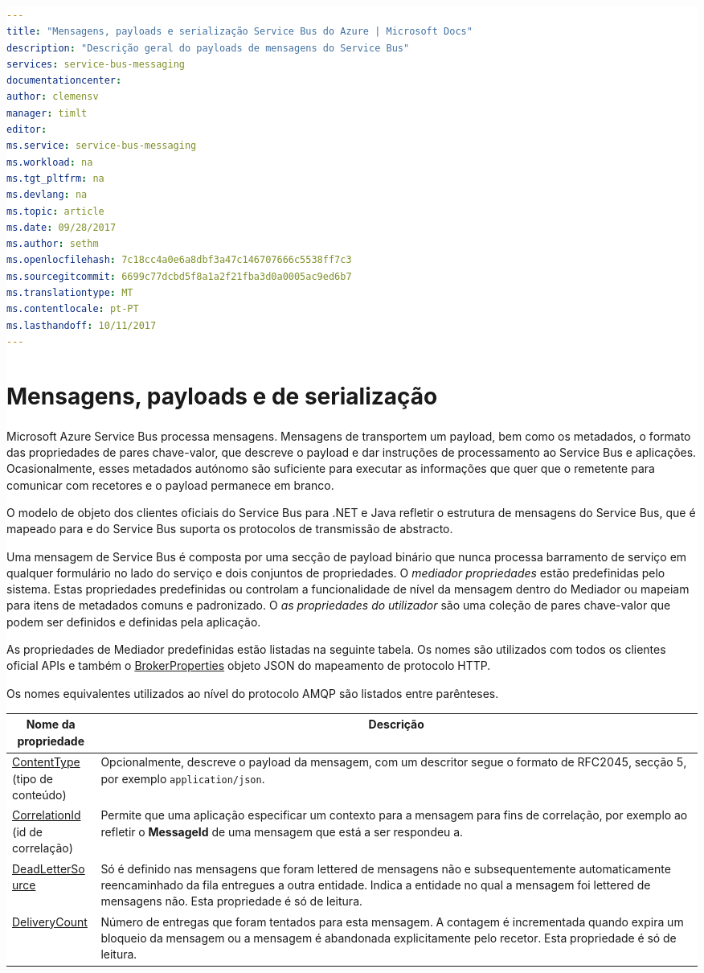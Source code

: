 ```yaml
---
title: "Mensagens, payloads e serialização Service Bus do Azure | Microsoft Docs"
description: "Descrição geral do payloads de mensagens do Service Bus"
services: service-bus-messaging
documentationcenter: 
author: clemensv
manager: timlt
editor: 
ms.service: service-bus-messaging
ms.workload: na
ms.tgt_pltfrm: na
ms.devlang: na
ms.topic: article
ms.date: 09/28/2017
ms.author: sethm
ms.openlocfilehash: 7c18cc4a0e6a8dbf3a47c146707666c5538ff7c3
ms.sourcegitcommit: 6699c77dcbd5f8a1a2f21fba3d0a0005ac9ed6b7
ms.translationtype: MT
ms.contentlocale: pt-PT
ms.lasthandoff: 10/11/2017
---
```

# <a name="messages-payloads-and-serialization"></a>Mensagens, payloads e de serialização

Microsoft Azure Service Bus processa mensagens. Mensagens de transportem um payload, bem como os metadados, o formato das propriedades de pares chave-valor, que descreve o payload e dar instruções de processamento ao Service Bus e aplicações. Ocasionalmente, esses metadados autónomo são suficiente para executar as informações que quer que o remetente para comunicar com recetores e o payload permanece em branco.

O modelo de objeto dos clientes oficiais do Service Bus para .NET e Java refletir o estrutura de mensagens do Service Bus, que é mapeado para e do Service Bus suporta os protocolos de transmissão de abstracto.
 
Uma mensagem de Service Bus é composta por uma secção de payload binário que nunca processa barramento de serviço em qualquer formulário no lado do serviço e dois conjuntos de propriedades. O *mediador propriedades* estão predefinidas pelo sistema. Estas propriedades predefinidas ou controlam a funcionalidade de nível da mensagem dentro do Mediador ou mapeiam para itens de metadados comuns e padronizado. O *as propriedades do utilizador* são uma coleção de pares chave-valor que podem ser definidos e definidas pela aplicação.
 
As propriedades de Mediador predefinidas estão listadas na seguinte tabela. Os nomes são utilizados com todos os clientes oficial APIs e também o [BrokerProperties](/dotnet/api/microsoft.servicebus.messaging.brokeredmessage#Properties_) objeto JSON do mapeamento de protocolo HTTP.
 
Os nomes equivalentes utilizados ao nível do protocolo AMQP são listados entre parênteses. 

| Nome da propriedade                         | Descrição                                                                                                                                                                                                                                                                                                                                                                                                                               |
|---------------------------------------|-------------------------------------------------------------------------------------------------------------------------------------------------------------------------------------------------------------------------------------------------------------------------------------------------------------------------------------------------------------------------------------------------------------------------------------------|
|  [ContentType](/dotnet/api/microsoft.azure.servicebus.message.contenttype) (tipo de conteúdo)           | Opcionalmente, descreve o payload da mensagem, com um descritor segue o formato de RFC2045, secção 5, por exemplo `application/json`.                                                                                                                                                                                                                                                                                             |
|  [CorrelationId](/dotnet/api/microsoft.azure.servicebus.message.correlationid#Microsoft_Azure_ServiceBus_Message_CorrelationId) (id de correlação)       | Permite que uma aplicação especificar um contexto para a mensagem para fins de correlação, por exemplo ao refletir o **MessageId** de uma mensagem que está a ser respondeu a.                                                                                                                                                                                                                                                                  |
| [DeadLetterSource](/dotnet/api/microsoft.azure.servicebus.message.deadlettersource)                      | Só é definido nas mensagens que foram lettered de mensagens não e subsequentemente automaticamente reencaminhado da fila entregues a outra entidade. Indica a entidade no qual a mensagem foi lettered de mensagens não. Esta propriedade é só de leitura.                                                                                                                                                                                                                                  |
| [DeliveryCount](/dotnet/api/microsoft.servicebus.messaging.brokeredmessage.deliverycount)                         | Número de entregas que foram tentados para esta mensagem. A contagem é incrementada quando expira um bloqueio da mensagem ou a mensagem é abandonada explicitamente pelo recetor. Esta propriedade é só de leitura.                                                                                                                                                                                                                                                  |